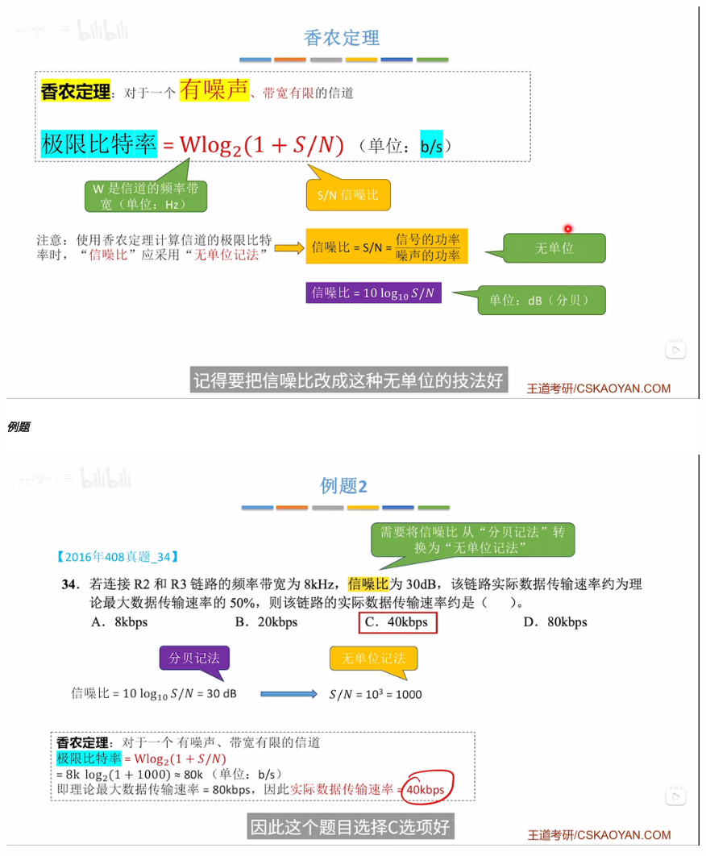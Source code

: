 ![image-20250710164444268](pic/image-20250710164444268.png)

##### 例题

![image-20250710164808764](pic/image-20250710164808764.png)
